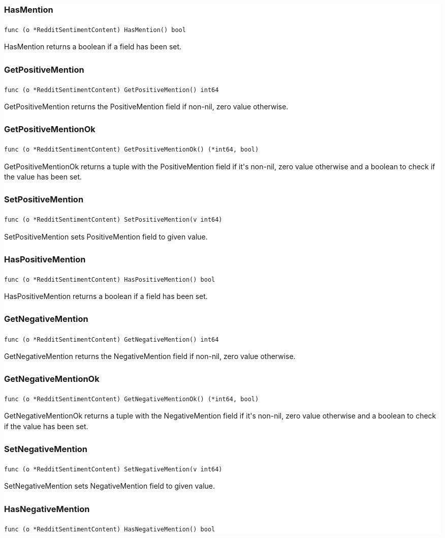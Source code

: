 ### HasMention

`func (o *RedditSentimentContent) HasMention() bool`

HasMention returns a boolean if a field has been set.

### GetPositiveMention

`func (o *RedditSentimentContent) GetPositiveMention() int64`

GetPositiveMention returns the PositiveMention field if non-nil, zero value otherwise.

### GetPositiveMentionOk

`func (o *RedditSentimentContent) GetPositiveMentionOk() (*int64, bool)`

GetPositiveMentionOk returns a tuple with the PositiveMention field if it's non-nil, zero value otherwise
and a boolean to check if the value has been set.

### SetPositiveMention

`func (o *RedditSentimentContent) SetPositiveMention(v int64)`

SetPositiveMention sets PositiveMention field to given value.

### HasPositiveMention

`func (o *RedditSentimentContent) HasPositiveMention() bool`

HasPositiveMention returns a boolean if a field has been set.

### GetNegativeMention

`func (o *RedditSentimentContent) GetNegativeMention() int64`

GetNegativeMention returns the NegativeMention field if non-nil, zero value otherwise.

### GetNegativeMentionOk

`func (o *RedditSentimentContent) GetNegativeMentionOk() (*int64, bool)`

GetNegativeMentionOk returns a tuple with the NegativeMention field if it's non-nil, zero value otherwise
and a boolean to check if the value has been set.

### SetNegativeMention

`func (o *RedditSentimentContent) SetNegativeMention(v int64)`

SetNegativeMention sets NegativeMention field to given value.

### HasNegativeMention

`func (o *RedditSentimentContent) HasNegativeMention() bool`
